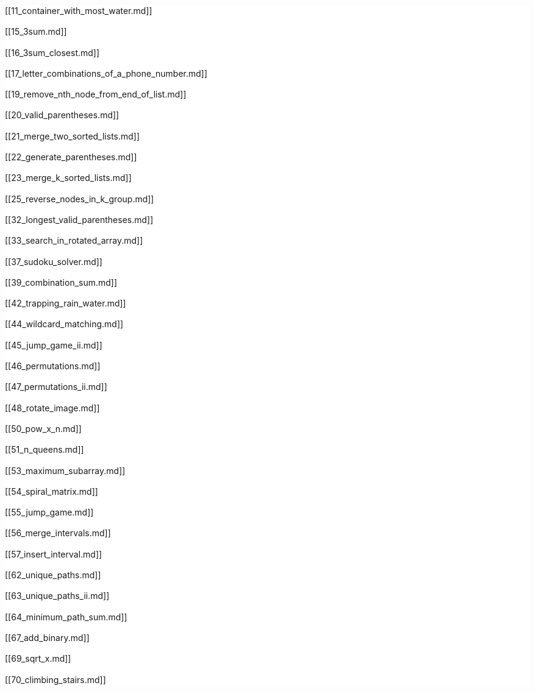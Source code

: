[[11_container_with_most_water.md]]

[[15_3sum.md]]

[[16_3sum_closest.md]]

[[17_letter_combinations_of_a_phone_number.md]]

[[19_remove_nth_node_from_end_of_list.md]]

[[20_valid_parentheses.md]]

[[21_merge_two_sorted_lists.md]]

[[22_generate_parentheses.md]]

[[23_merge_k_sorted_lists.md]]

[[25_reverse_nodes_in_k_group.md]]

[[32_longest_valid_parentheses.md]]

[[33_search_in_rotated_array.md]]

[[37_sudoku_solver.md]]

[[39_combination_sum.md]]

[[42_trapping_rain_water.md]]

[[44_wildcard_matching.md]]

[[45_jump_game_ii.md]]

[[46_permutations.md]]

[[47_permutations_ii.md]]

[[48_rotate_image.md]]

[[50_pow_x_n.md]]

[[51_n_queens.md]]

[[53_maximum_subarray.md]]

[[54_spiral_matrix.md]]

[[55_jump_game.md]]

[[56_merge_intervals.md]]

[[57_insert_interval.md]]

[[62_unique_paths.md]]

[[63_unique_paths_ii.md]]

[[64_minimum_path_sum.md]]

[[67_add_binary.md]]

[[69_sqrt_x.md]]

[[70_climbing_stairs.md]]
